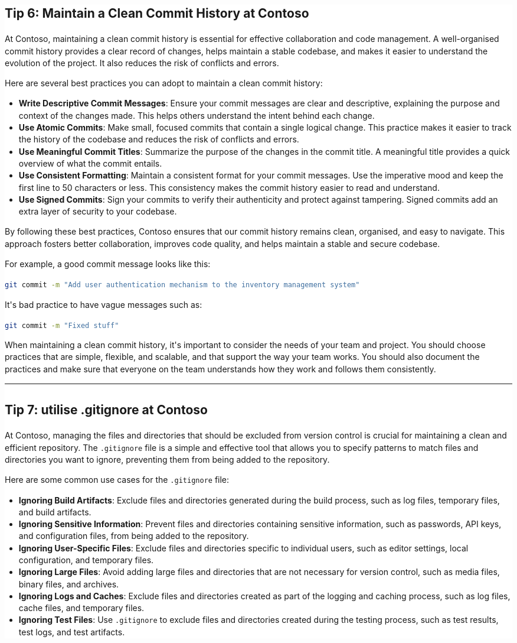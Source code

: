 ## Tip 6: Maintain a Clean Commit History at Contoso

At Contoso, maintaining a clean commit history is essential for effective collaboration and code management. A well-organised commit history provides a clear record of changes, helps maintain a stable codebase, and makes it easier to understand the evolution of the project. It also reduces the risk of conflicts and errors.

Here are several best practices you can adopt to maintain a clean commit history:

- **Write Descriptive Commit Messages**: Ensure your commit messages are clear and descriptive, explaining the purpose and context of the changes made. This helps others understand the intent behind each change.
- **Use Atomic Commits**: Make small, focused commits that contain a single logical change. This practice makes it easier to track the history of the codebase and reduces the risk of conflicts and errors.
- **Use Meaningful Commit Titles**: Summarize the purpose of the changes in the commit title. A meaningful title provides a quick overview of what the commit entails.
- **Use Consistent Formatting**: Maintain a consistent format for your commit messages. Use the imperative mood and keep the first line to 50 characters or less. This consistency makes the commit history easier to read and understand.
- **Use Signed Commits**: Sign your commits to verify their authenticity and protect against tampering. Signed commits add an extra layer of security to your codebase.

By following these best practices, Contoso ensures that our commit history remains clean, organised, and easy to navigate. This approach fosters better collaboration, improves code quality, and helps maintain a stable and secure codebase.

For example, a good commit message looks like this:

```bash
git commit -m "Add user authentication mechanism to the inventory management system"
```

It's bad practice to have vague messages such as:

```bash
git commit -m "Fixed stuff"
```

When maintaining a clean commit history, it's important to consider the needs of your team and project. You should choose practices that are simple, flexible, and scalable, and that support the way your team works. You should also document the practices and make sure that everyone on the team understands how they work and follows them consistently.

---

## Tip 7: utilise .gitignore at Contoso

At Contoso, managing the files and directories that should be excluded from version control is crucial for maintaining a clean and efficient repository. The `.gitignore` file is a simple and effective tool that allows you to specify patterns to match files and directories you want to ignore, preventing them from being added to the repository.

Here are some common use cases for the `.gitignore` file:

- **Ignoring Build Artifacts**: Exclude files and directories generated during the build process, such as log files, temporary files, and build artifacts.
- **Ignoring Sensitive Information**: Prevent files and directories containing sensitive information, such as passwords, API keys, and configuration files, from being added to the repository.
- **Ignoring User-Specific Files**: Exclude files and directories specific to individual users, such as editor settings, local configuration, and temporary files.
- **Ignoring Large Files**: Avoid adding large files and directories that are not necessary for version control, such as media files, binary files, and archives.
- **Ignoring Logs and Caches**: Exclude files and directories created as part of the logging and caching process, such as log files, cache files, and temporary files.
- **Ignoring Test Files**: Use `.gitignore` to exclude files and directories created during the testing process, such as test results, test logs, and test artifacts.

